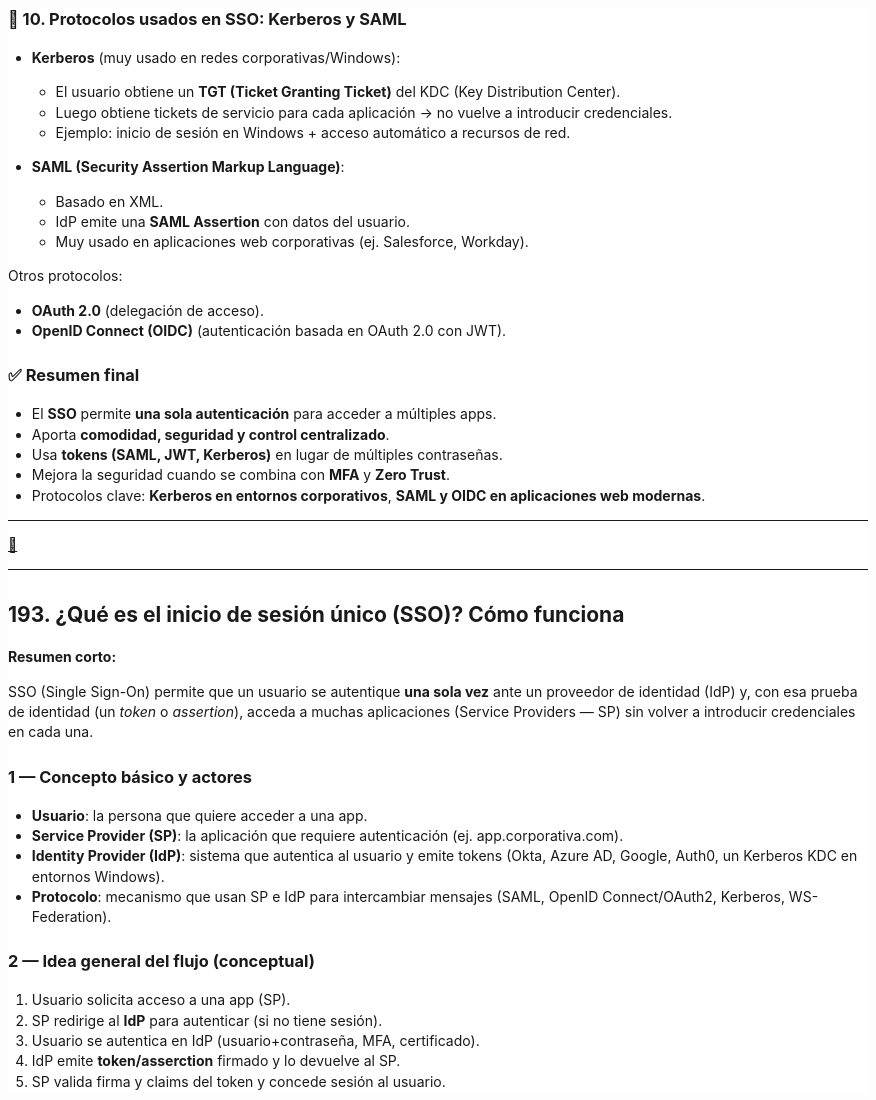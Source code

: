 ### 🔹 10. Protocolos usados en SSO: Kerberos y SAML

- **Kerberos** (muy usado en redes corporativas/Windows):

  - El usuario obtiene un **TGT (Ticket Granting Ticket)** del KDC (Key Distribution Center).
  - Luego obtiene tickets de servicio para cada aplicación → no vuelve a introducir credenciales.
  - Ejemplo: inicio de sesión en Windows + acceso automático a recursos de red.

- **SAML (Security Assertion Markup Language)**:

  - Basado en XML.
  - IdP emite una **SAML Assertion** con datos del usuario.
  - Muy usado en aplicaciones web corporativas (ej. Salesforce, Workday).

Otros protocolos:

- **OAuth 2.0** (delegación de acceso).
- **OpenID Connect (OIDC)** (autenticación basada en OAuth 2.0 con JWT).

### ✅ Resumen final

- El **SSO** permite **una sola autenticación** para acceder a múltiples apps.
- Aporta **comodidad, seguridad y control centralizado**.
- Usa **tokens (SAML, JWT, Kerberos)** en lugar de múltiples contraseñas.
- Mejora la seguridad cuando se combina con **MFA** y **Zero Trust**.
- Protocolos clave: **Kerberos en entornos corporativos**, **SAML y OIDC en aplicaciones web modernas**.

---

[🔼](#índice)

---

## **193. ¿Qué es el inicio de sesión único (SSO)? Cómo funciona**

**Resumen corto:**

SSO (Single Sign-On) permite que un usuario se autentique **una sola vez** ante un proveedor de identidad (IdP) y, con esa prueba de identidad (un _token_ o _assertion_), acceda a muchas aplicaciones (Service Providers — SP) sin volver a introducir credenciales en cada una.

### 1 — Concepto básico y actores

- **Usuario**: la persona que quiere acceder a una app.
- **Service Provider (SP)**: la aplicación que requiere autenticación (ej. app.corporativa.com).
- **Identity Provider (IdP)**: sistema que autentica al usuario y emite tokens (Okta, Azure AD, Google, Auth0, un Kerberos KDC en entornos Windows).
- **Protocolo**: mecanismo que usan SP e IdP para intercambiar mensajes (SAML, OpenID Connect/OAuth2, Kerberos, WS-Federation).

### 2 — Idea general del flujo (conceptual)

1. Usuario solicita acceso a una app (SP).
2. SP redirige al **IdP** para autenticar (si no tiene sesión).
3. Usuario se autentica en IdP (usuario+contraseña, MFA, certificado).
4. IdP emite **token/asserction** firmado y lo devuelve al SP.
5. SP valida firma y claims del token y concede sesión al usuario.
